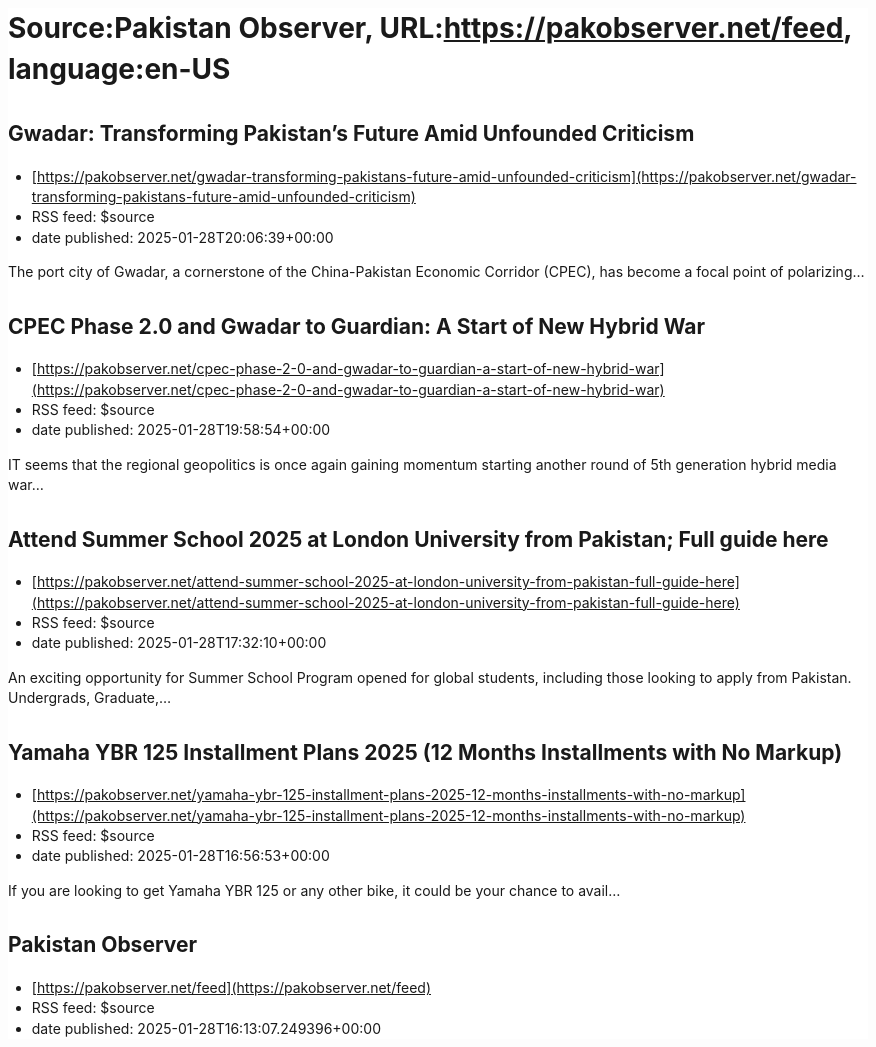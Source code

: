 # Source:Pakistan Observer, URL:https://pakobserver.net/feed, language:en-US

## Gwadar: Transforming Pakistan’s Future Amid Unfounded Criticism
 - [https://pakobserver.net/gwadar-transforming-pakistans-future-amid-unfounded-criticism](https://pakobserver.net/gwadar-transforming-pakistans-future-amid-unfounded-criticism)
 - RSS feed: $source
 - date published: 2025-01-28T20:06:39+00:00

The port city of Gwadar, a cornerstone of the China-Pakistan Economic Corridor (CPEC), has become a focal point of polarizing…

## CPEC Phase 2.0 and Gwadar to Guardian: A Start of New Hybrid War
 - [https://pakobserver.net/cpec-phase-2-0-and-gwadar-to-guardian-a-start-of-new-hybrid-war](https://pakobserver.net/cpec-phase-2-0-and-gwadar-to-guardian-a-start-of-new-hybrid-war)
 - RSS feed: $source
 - date published: 2025-01-28T19:58:54+00:00

IT seems that the regional geopolitics is once again gaining momentum starting another round of 5th generation hybrid media war…

## Attend Summer School 2025 at London University from Pakistan; Full guide here
 - [https://pakobserver.net/attend-summer-school-2025-at-london-university-from-pakistan-full-guide-here](https://pakobserver.net/attend-summer-school-2025-at-london-university-from-pakistan-full-guide-here)
 - RSS feed: $source
 - date published: 2025-01-28T17:32:10+00:00

An exciting opportunity for Summer School Program opened for global students, including those looking to apply from Pakistan. Undergrads, Graduate,…

## Yamaha YBR 125 Installment Plans 2025 (12 Months Installments with No Markup)
 - [https://pakobserver.net/yamaha-ybr-125-installment-plans-2025-12-months-installments-with-no-markup](https://pakobserver.net/yamaha-ybr-125-installment-plans-2025-12-months-installments-with-no-markup)
 - RSS feed: $source
 - date published: 2025-01-28T16:56:53+00:00

If you are looking to get Yamaha YBR 125 or any other bike, it could be your chance to avail…

## Pakistan Observer
 - [https://pakobserver.net/feed](https://pakobserver.net/feed)
 - RSS feed: $source
 - date published: 2025-01-28T16:13:07.249396+00:00

